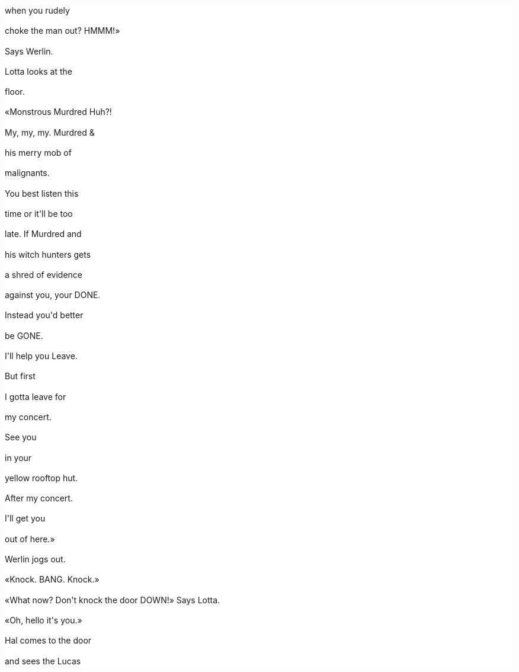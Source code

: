 when you rudely

choke the man out? HMMM!»

Says Werlin.

Lotta looks at the

floor.

«Monstrous Murdred Huh?!

My, my, my. Murdred &

his merry mob of

malignants.

You best listen this

time or it'll be too

late. If Murdred and

his witch hunters gets

a shred of evidence

against you, your DONE.

Instead you'd better

be GONE.

I'll help you Leave.

But first

I gotta leave for

my concert.

See you

in your

yellow rooftop hut.

After my concert.

I'll get you

out of here.»

Werlin jogs out.

«Knock. BANG. Knock.»

«What now? Don't knock the door DOWN!» Says Lotta.

«Oh, hello it's you.»

Hal comes to the door

and sees the Lucas
